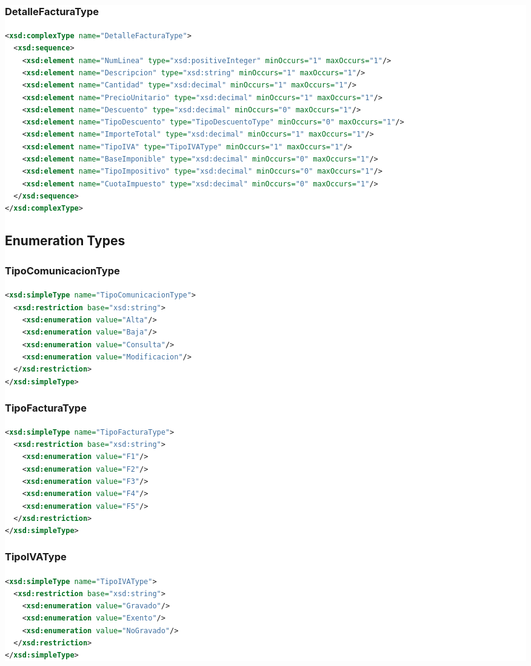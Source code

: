 ### DetalleFacturaType
```xml
<xsd:complexType name="DetalleFacturaType">
  <xsd:sequence>
    <xsd:element name="NumLinea" type="xsd:positiveInteger" minOccurs="1" maxOccurs="1"/>
    <xsd:element name="Descripcion" type="xsd:string" minOccurs="1" maxOccurs="1"/>
    <xsd:element name="Cantidad" type="xsd:decimal" minOccurs="1" maxOccurs="1"/>
    <xsd:element name="PrecioUnitario" type="xsd:decimal" minOccurs="1" maxOccurs="1"/>
    <xsd:element name="Descuento" type="xsd:decimal" minOccurs="0" maxOccurs="1"/>
    <xsd:element name="TipoDescuento" type="TipoDescuentoType" minOccurs="0" maxOccurs="1"/>
    <xsd:element name="ImporteTotal" type="xsd:decimal" minOccurs="1" maxOccurs="1"/>
    <xsd:element name="TipoIVA" type="TipoIVAType" minOccurs="1" maxOccurs="1"/>
    <xsd:element name="BaseImponible" type="xsd:decimal" minOccurs="0" maxOccurs="1"/>
    <xsd:element name="TipoImpositivo" type="xsd:decimal" minOccurs="0" maxOccurs="1"/>
    <xsd:element name="CuotaImpuesto" type="xsd:decimal" minOccurs="0" maxOccurs="1"/>
  </xsd:sequence>
</xsd:complexType>
```

## Enumeration Types

### TipoComunicacionType
```xml
<xsd:simpleType name="TipoComunicacionType">
  <xsd:restriction base="xsd:string">
    <xsd:enumeration value="Alta"/>
    <xsd:enumeration value="Baja"/>
    <xsd:enumeration value="Consulta"/>
    <xsd:enumeration value="Modificacion"/>
  </xsd:restriction>
</xsd:simpleType>
```

### TipoFacturaType
```xml
<xsd:simpleType name="TipoFacturaType">
  <xsd:restriction base="xsd:string">
    <xsd:enumeration value="F1"/>
    <xsd:enumeration value="F2"/>
    <xsd:enumeration value="F3"/>
    <xsd:enumeration value="F4"/>
    <xsd:enumeration value="F5"/>
  </xsd:restriction>
</xsd:simpleType>
```

### TipoIVAType
```xml
<xsd:simpleType name="TipoIVAType">
  <xsd:restriction base="xsd:string">
    <xsd:enumeration value="Gravado"/>
    <xsd:enumeration value="Exento"/>
    <xsd:enumeration value="NoGravado"/>
  </xsd:restriction>
</xsd:simpleType>
```
